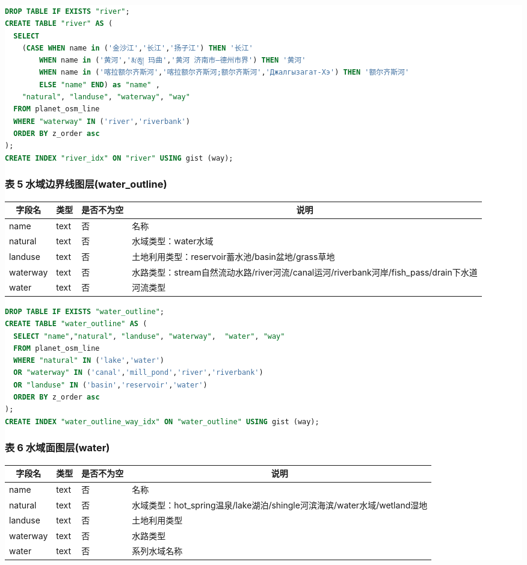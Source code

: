 ```sql
DROP TABLE IF EXISTS "river";
CREATE TABLE "river" AS ( 
  SELECT 
	(CASE WHEN name in ('金沙江','长江','扬子江') THEN '长江'
		WHEN name in ('黄河','རྨ་ཆུ། 玛曲','黄河 济南市—德州市界') THEN '黄河'
		WHEN name in ('喀拉额尔齐斯河','喀拉额尔齐斯河;额尔齐斯河','Джалгызагат-Хэ') THEN '额尔齐斯河'
		ELSE "name" END) as "name" ,
	"natural", "landuse", "waterway", "way"
  FROM planet_osm_line
  WHERE "waterway" IN ('river','riverbank')
  ORDER BY z_order asc
);
CREATE INDEX "river_idx" ON "river" USING gist (way);
```

### 表 5 水域边界线图层(water_outline)

| 字段名   | 类型 | 是否不为空 | 说明                                                         |
| -------- | ---- | ---------- | ------------------------------------------------------------ |
| name     | text | 否         | 名称                                                         |
| natural  | text | 否         | 水域类型：water水域                                          |
| landuse  | text | 否         | 土地利用类型：reservoir蓄水池/basin盆地/grass草地            |
| waterway | text | 否         | 水路类型：stream自然流动水路/river河流/canal运河/riverbank河岸/fish_pass/drain下水道 |
| water    | text | 否         | 河流类型                                                     |

```sql
DROP TABLE IF EXISTS "water_outline";
CREATE TABLE "water_outline" AS ( 
  SELECT "name","natural", "landuse", "waterway",  "water", "way"
  FROM planet_osm_line
  WHERE "natural" IN ('lake','water')
  OR "waterway" IN ('canal','mill_pond','river','riverbank')
  OR "landuse" IN ('basin','reservoir','water')
  ORDER BY z_order asc
);
CREATE INDEX "water_outline_way_idx" ON "water_outline" USING gist (way);
```

### 表 6 水域面图层(water)

| 字段名   | 类型 | 是否不为空 | 说明                                                         |
| -------- | ---- | ---------- | ------------------------------------------------------------ |
| name     | text | 否         | 名称                                                         |
| natural  | text | 否         | 水域类型：hot_spring温泉/lake湖泊/shingle河滨海滨/water水域/wetland湿地 |
| landuse  | text | 否         | 土地利用类型                                                 |
| waterway | text | 否         | 水路类型                                                     |
| water    | text | 否         | 系列水域名称                                                 |
